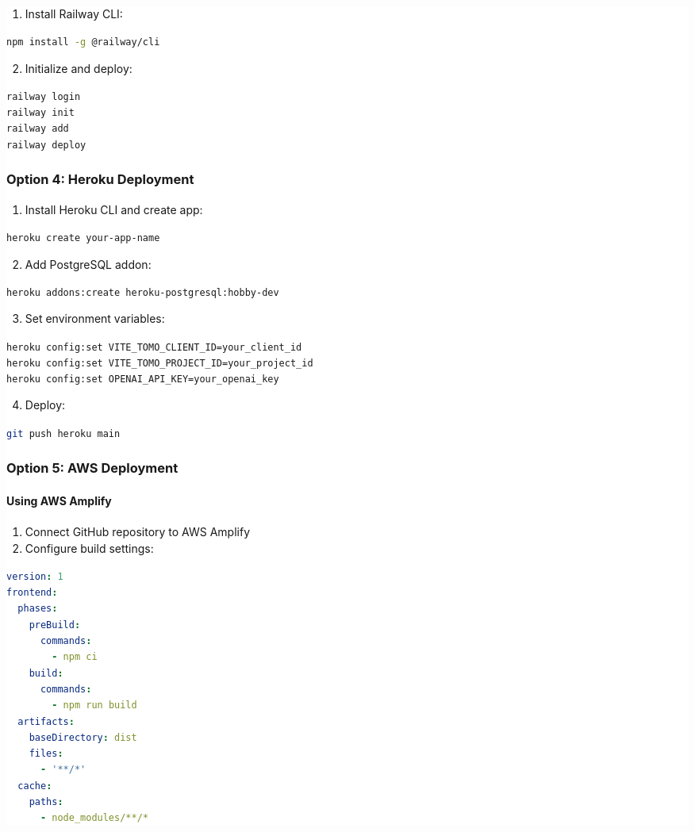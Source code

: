 1. Install Railway CLI:
```bash
npm install -g @railway/cli
```

2. Initialize and deploy:
```bash
railway login
railway init
railway add
railway deploy
```

### Option 4: Heroku Deployment

1. Install Heroku CLI and create app:
```bash
heroku create your-app-name
```

2. Add PostgreSQL addon:
```bash
heroku addons:create heroku-postgresql:hobby-dev
```

3. Set environment variables:
```bash
heroku config:set VITE_TOMO_CLIENT_ID=your_client_id
heroku config:set VITE_TOMO_PROJECT_ID=your_project_id
heroku config:set OPENAI_API_KEY=your_openai_key
```

4. Deploy:
```bash
git push heroku main
```

### Option 5: AWS Deployment

#### Using AWS Amplify

1. Connect GitHub repository to AWS Amplify
2. Configure build settings:
```yaml
version: 1
frontend:
  phases:
    preBuild:
      commands:
        - npm ci
    build:
      commands:
        - npm run build
  artifacts:
    baseDirectory: dist
    files:
      - '**/*'
  cache:
    paths:
      - node_modules/**/*
```
